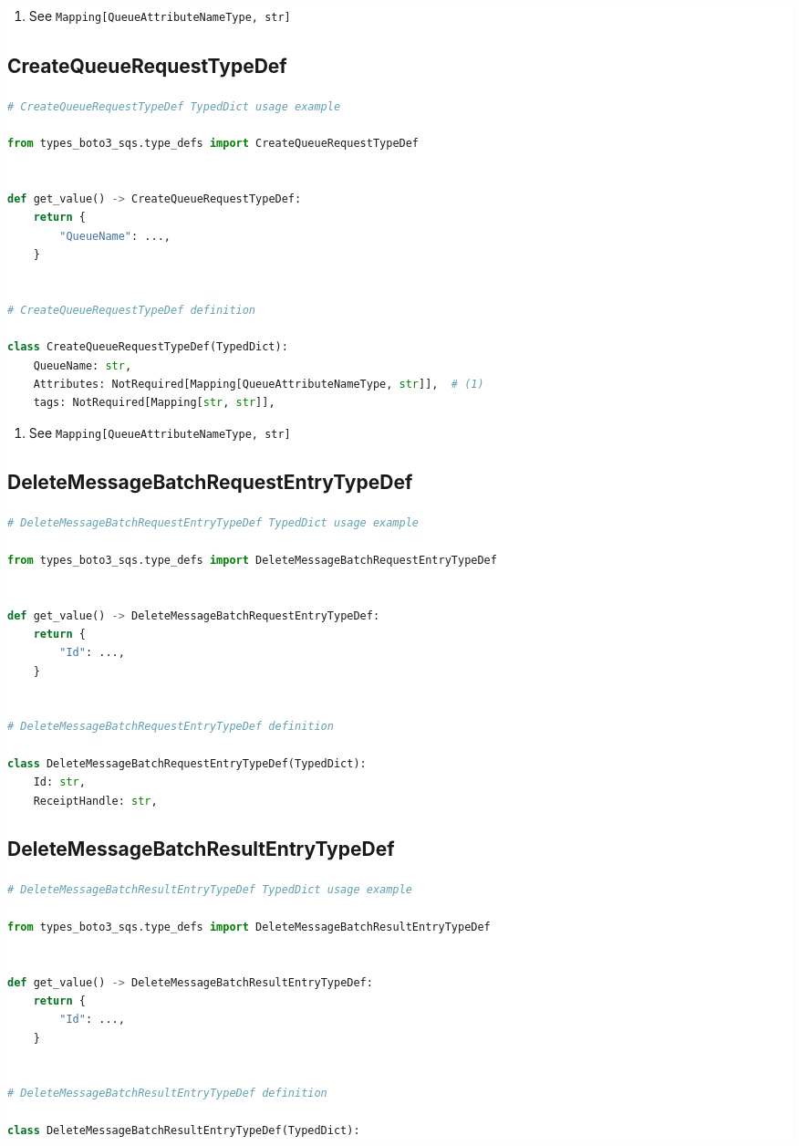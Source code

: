 1. See `Mapping[QueueAttributeNameType, str]`

## CreateQueueRequestTypeDef

```python
# CreateQueueRequestTypeDef TypedDict usage example

from types_boto3_sqs.type_defs import CreateQueueRequestTypeDef


def get_value() -> CreateQueueRequestTypeDef:
    return {
        "QueueName": ...,
    }


# CreateQueueRequestTypeDef definition

class CreateQueueRequestTypeDef(TypedDict):
    QueueName: str,
    Attributes: NotRequired[Mapping[QueueAttributeNameType, str]],  # (1)
    tags: NotRequired[Mapping[str, str]],
```

1. See `Mapping[QueueAttributeNameType, str]`

## DeleteMessageBatchRequestEntryTypeDef

```python
# DeleteMessageBatchRequestEntryTypeDef TypedDict usage example

from types_boto3_sqs.type_defs import DeleteMessageBatchRequestEntryTypeDef


def get_value() -> DeleteMessageBatchRequestEntryTypeDef:
    return {
        "Id": ...,
    }


# DeleteMessageBatchRequestEntryTypeDef definition

class DeleteMessageBatchRequestEntryTypeDef(TypedDict):
    Id: str,
    ReceiptHandle: str,
```


## DeleteMessageBatchResultEntryTypeDef

```python
# DeleteMessageBatchResultEntryTypeDef TypedDict usage example

from types_boto3_sqs.type_defs import DeleteMessageBatchResultEntryTypeDef


def get_value() -> DeleteMessageBatchResultEntryTypeDef:
    return {
        "Id": ...,
    }


# DeleteMessageBatchResultEntryTypeDef definition

class DeleteMessageBatchResultEntryTypeDef(TypedDict):
```